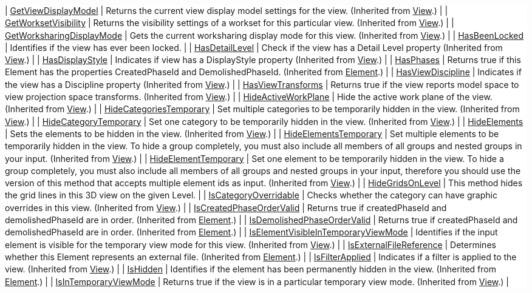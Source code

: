 | [GetViewDisplayModel](df7cfd06-5282-912b-25f0-e47128a2c62a.md "GetViewDisplayModel Method") | Returns the current view display model settings for the view.  (Inherited from [View](fb92a4e7-f3a7-ef14-e631-342179b18de9.md "View Class").) |
| [GetWorksetVisibility](1c37557b-9bd4-12e2-dffb-c3a25cf9a375.md "GetWorksetVisibility Method") | Returns the visibility settings of a workset for this particular view.  (Inherited from [View](fb92a4e7-f3a7-ef14-e631-342179b18de9.md "View Class").) |
| [GetWorksharingDisplayMode](ea5269b8-64f9-5f49-0f88-717f027416f3.md "GetWorksharingDisplayMode Method") | Gets the current worksharing display mode for this view.  (Inherited from [View](fb92a4e7-f3a7-ef14-e631-342179b18de9.md "View Class").) |
| [HasBeenLocked](8f35f96e-6c50-4cd8-c287-f13408ed9f05.md "HasBeenLocked Method") | Identifies if the view has ever been locked. |
| [HasDetailLevel](b9f63f88-a18d-5b96-3338-f55685e2a229.md "HasDetailLevel Method") | Check if the view has a Detail Level property  (Inherited from [View](fb92a4e7-f3a7-ef14-e631-342179b18de9.md "View Class").) |
| [HasDisplayStyle](42878b21-9d90-7440-a916-9ab577247f2e.md "HasDisplayStyle Method") | Indicates if view has a DisplayStyle property  (Inherited from [View](fb92a4e7-f3a7-ef14-e631-342179b18de9.md "View Class").) |
| [HasPhases](5d850f8a-4a50-406b-6c59-b85d49dcbb2e.md "HasPhases Method") | Returns true if this Element has the properties CreatedPhaseId and DemolishedPhaseId.  (Inherited from [Element](eb16114f-69ea-f4de-0d0d-f7388b105a16.md "Element Class").) |
| [HasViewDiscipline](ce888de2-045e-ad69-c4ed-fdb66c1fb023.md "HasViewDiscipline Method") | Indicates if the view has a Discipline property  (Inherited from [View](fb92a4e7-f3a7-ef14-e631-342179b18de9.md "View Class").) |
| [HasViewTransforms](a0a4e4d4-6b22-9948-f4ba-e19d1cdd47a2.md "HasViewTransforms Method") | Returns true if the view reports model space to view projection space transforms.  (Inherited from [View](fb92a4e7-f3a7-ef14-e631-342179b18de9.md "View Class").) |
| [HideActiveWorkPlane](d011e371-c9c4-ddd9-98cf-0f86cdb8050d.md "HideActiveWorkPlane Method") | Hide the active work plane of the view. (Inherited from [View](fb92a4e7-f3a7-ef14-e631-342179b18de9.md "View Class").) |
| [HideCategoriesTemporary](2f59330d-a69d-a78b-e364-f22b087960ef.md "HideCategoriesTemporary Method") | Set multiple categories to be temporarily hidden in the view.  (Inherited from [View](fb92a4e7-f3a7-ef14-e631-342179b18de9.md "View Class").) |
| [HideCategoryTemporary](26684015-0635-cb13-d5a9-f6a6f9b0780a.md "HideCategoryTemporary Method") | Set one category to be temporarily hidden in the view.  (Inherited from [View](fb92a4e7-f3a7-ef14-e631-342179b18de9.md "View Class").) |
| [HideElements](6b0ae8d1-776a-ad0d-577d-ffdc11673019.md "HideElements Method") | Sets the elements to be hidden in the view. (Inherited from [View](fb92a4e7-f3a7-ef14-e631-342179b18de9.md "View Class").) |
| [HideElementsTemporary](7d391972-0fd8-622c-1b9b-50255fbec92c.md "HideElementsTemporary Method") | Set multiple elements to be temporarily hidden in the view. To hide a group completely, you must also include all members of all groups and nested groups in your input.  (Inherited from [View](fb92a4e7-f3a7-ef14-e631-342179b18de9.md "View Class").) |
| [HideElementTemporary](df9e6656-eca7-b95c-0e50-05974d5a70fb.md "HideElementTemporary Method") | Set one element to be temporarily hidden in the view. To hide a group completely, you must also include all members of all groups and nested groups in your input, therefore you should use the version of this method that accepts multiple element ids as input.  (Inherited from [View](fb92a4e7-f3a7-ef14-e631-342179b18de9.md "View Class").) |
| [HideGridsOnLevel](3ff8dc79-5d01-4d2b-8dcc-a9c28880048e.md "HideGridsOnLevel Method") | This method hides the grid lines in this 3D view on the given Level. |
| [IsCategoryOverridable](054346ac-ee60-2969-cdc6-8c2c17324abb.md "IsCategoryOverridable Method") | Checks whether the category can have graphic overrides in this view.  (Inherited from [View](fb92a4e7-f3a7-ef14-e631-342179b18de9.md "View Class").) |
| [IsCreatedPhaseOrderValid](b2bcaf7f-c453-d6e2-fd85-083783e935f3.md "IsCreatedPhaseOrderValid Method") | Returns true if createdPhaseId and demolishedPhaseId are in order.  (Inherited from [Element](eb16114f-69ea-f4de-0d0d-f7388b105a16.md "Element Class").) |
| [IsDemolishedPhaseOrderValid](46ec60b6-b1c5-25aa-c544-34379298c7b8.md "IsDemolishedPhaseOrderValid Method") | Returns true if createdPhaseId and demolishedPhaseId are in order.  (Inherited from [Element](eb16114f-69ea-f4de-0d0d-f7388b105a16.md "Element Class").) |
| [IsElementVisibleInTemporaryViewMode](19485349-5825-21da-f75e-6e9b07546b61.md "IsElementVisibleInTemporaryViewMode Method") | Identifies if the input element is visible for the temporary view mode for this view.  (Inherited from [View](fb92a4e7-f3a7-ef14-e631-342179b18de9.md "View Class").) |
| [IsExternalFileReference](2bf6162f-0b0f-88cb-9c67-d4bd435537b5.md "IsExternalFileReference Method") | Determines whether this Element represents an external file.  (Inherited from [Element](eb16114f-69ea-f4de-0d0d-f7388b105a16.md "Element Class").) |
| [IsFilterApplied](a3e3590c-a990-be11-9478-693efc3579f6.md "IsFilterApplied Method") | Indicates if a filter is applied to the view.  (Inherited from [View](fb92a4e7-f3a7-ef14-e631-342179b18de9.md "View Class").) |
| [IsHidden](2c3d4123-fded-cd5f-ed0d-12b1e1a3ce42.md "IsHidden Method") | Identifies if the element has been permanently hidden in the view. (Inherited from [Element](eb16114f-69ea-f4de-0d0d-f7388b105a16.md "Element Class").) |
| [IsInTemporaryViewMode](186e5c4f-d64b-3541-be6a-90c3b651ad67.md "IsInTemporaryViewMode Method") | Returns true if the view is in a particular temporary view mode.  (Inherited from [View](fb92a4e7-f3a7-ef14-e631-342179b18de9.md "View Class").) |
